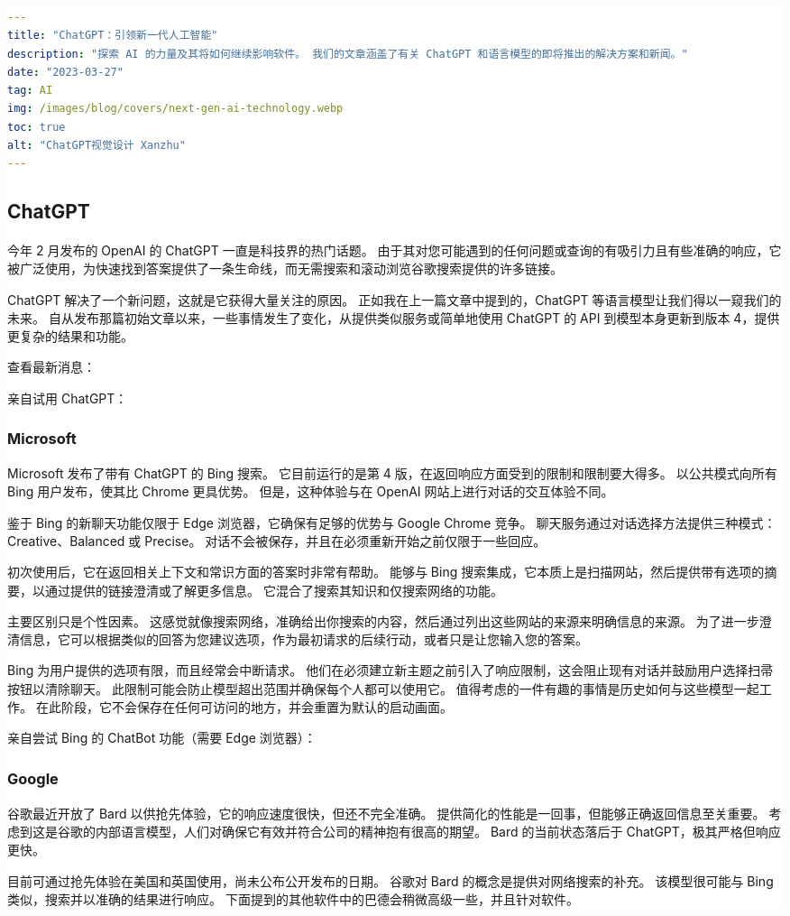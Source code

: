 ```yaml
---
title: "ChatGPT：引领新一代人工智能"
description: "探索 AI 的力量及其将如何继续影响软件。 我们的文章涵盖了有关 ChatGPT 和语言模型的即将推出的解决方案和新闻。"
date: "2023-03-27"
tag: AI
img: /images/blog/covers/next-gen-ai-technology.webp
toc: true
alt: "ChatGPT视觉设计 Xanzhu"
---
```


## ChatGPT

今年 2 月发布的 OpenAI 的 ChatGPT 一直是科技界的热门话题。 由于其对您可能遇到的任何问题或查询的有吸引力且有些准确的响应，它被广泛使用，为快速找到答案提供了一条生命线，而无需搜索和滚动浏览谷歌搜索提供的许多链接。

ChatGPT 解决了一个新问题，这就是它获得大量关注的原因。 正如我在上一篇文章中提到的，ChatGPT 等语言模型让我们得以一窥我们的未来。 自从发布那篇初始文章以来，一些事情发生了变化，从提供类似服务或简单地使用 ChatGPT 的 API 到模型本身更新到版本 4，提供更复杂的结果和功能。

查看最新消息：<PageLink title="OpenAI" url="https://openai.com/"></PageLink>

亲自试用 ChatGPT：<PageLink title="ChatGPT" url="https://chat.openai.com/"></PageLink>

### Microsoft

Microsoft 发布了带有 ChatGPT 的 Bing 搜索。 它目前运行的是第 4 版，在返回响应方面受到的限制和限制要大得多。 以公共模式向所有 Bing 用户发布，使其比 Chrome 更具优势。 但是，这种体验与在 OpenAI 网站上进行对话的交互体验不同。

鉴于 Bing 的新聊天功能仅限于 Edge 浏览器，它确保有足够的优势与 Google Chrome 竞争。 聊天服务通过对话选择方法提供三种模式：Creative、Balanced 或 Precise。 对话不会被保存，并且在必须重新开始之前仅限于一些回应。

<Media source="https://cdn.xanzhu.com/v1/next-gen-ai/bing.webp" alt="Bing 的新聊天机器人启动画面"></Media>

初次使用后，它在返回相关上下文和常识方面的答案时非常有帮助。 能够与 Bing 搜索集成，它本质上是扫描网站，然后提供带有选项的摘要，以通过提供的链接澄清或了解更多信息。 它混合了搜索其知识和仅搜索网络的功能。

主要区别只是个性因素。 这感觉就像搜索网络，准确给出你搜索的内容，然后通过列出这些网站的来源来明确信息的来源。 为了进一步澄清信息，它可以根据类似的回答为您建议选项，作为最初请求的后续行动，或者只是让您输入您的答案。

<Media source="https://cdn.xanzhu.com/v1/next-gen-ai/bdialog.webp" alt="Bing 聊天机器人对话框预览"></Media>

Bing 为用户提供的选项有限，而且经常会中断请求。 他们在必须建立新主题之前引入了响应限制，这会阻止现有对话并鼓励用户选择扫帚按钮以清除聊天。 此限制可能会防止模型超出范围并确保每个人都可以使用它。 值得考虑的一件有趣的事情是历史如何与这些模型一起工作。 在此阶段，它不会保存在任何可访问的地方，并会重置为默认的启动画面。

亲自尝试 Bing 的 ChatBot 功能（需要 Edge 浏览器）：<PageLink title="Bing" url="https://bing.com/"></PageLink>

### Google

谷歌最近开放了 Bard 以供抢先体验，它的响应速度很快，但还不完全准确。 提供简化的性能是一回事，但能够正确返回信息至关重要。 考虑到这是谷歌的内部语言模型，人们对确保它有效并符合公司的精神抱有很高的期望。 Bard 的当前状态落后于 ChatGPT，极其严格但响应更快。

目前可通过抢先体验在美国和英国使用，尚未公布公开发布的日期。 谷歌对 Bard 的概念是提供对网络搜索的补充。 该模型很可能与 Bing 类似，搜索并以准确的结果进行响应。 下面提到的其他软件中的巴德会稍微高级一些，并且针对软件。

<Media source="https://storage.googleapis.com/gweb-uniblog-publish-prod/original_images/AI_features_feb6.gif" alt="吟游诗人 GIF" credit="Google"></Media>
